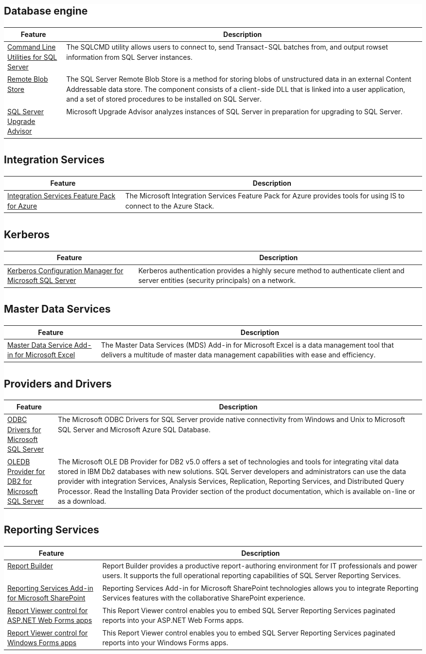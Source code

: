 ## Database engine

| Feature | Description |
|----|-----|
| [Command Line Utilities for SQL Server](./sqlcmd/sqlcmd-utility.md) | The SQLCMD utility allows users to connect to, send Transact-SQL batches from, and output rowset information from SQL Server instances. |
| [Remote Blob Store](https://go.microsoft.com/fwlink/?linkid=2109005) | The SQL Server Remote Blob Store is a method for storing blobs of unstructured data in an external Content Addressable data store. The component consists of a client-side DLL that is linked into a user application, and a set of stored procedures to be installed on SQL Server. |
| [SQL Server Upgrade Advisor](../database-engine/install-windows/supported-version-and-edition-upgrades-2019.md) | Microsoft Upgrade Advisor analyzes instances of SQL Server in preparation for upgrading to SQL Server. |

## Integration Services

| Feature | Description |
|----|-----|
| [Integration Services Feature Pack for Azure](../integration-services/azure-feature-pack-for-integration-services-ssis.md) | The Microsoft Integration Services Feature Pack for Azure provides tools for using IS to connect to the Azure Stack. |

## Kerberos

| Feature | Description |
|----|-----|
| [Kerberos Configuration Manager for Microsoft SQL Server](https://www.microsoft.com/download/details.aspx?id=39046) | Kerberos authentication provides a highly secure method to authenticate client and server entities (security principals) on a network. |

## Master Data Services

| Feature | Description |
|----|-----|
| [Master Data Service Add-in for Microsoft Excel](https://go.microsoft.com/fwlink/?LinkID=2086948) | The Master Data Services (MDS) Add-in for Microsoft Excel is a data management tool that delivers a multitude of master data management capabilities with ease and efficiency. |

## Providers and Drivers

| Feature | Description |
|----|-----|
| [ODBC Drivers for Microsoft SQL Server](../connect/odbc/download-odbc-driver-for-sql-server.md) | The Microsoft ODBC Drivers for SQL Server provide native connectivity from Windows and Unix to Microsoft SQL Server and Microsoft Azure SQL Database. |
| [OLEDB Provider for DB2 for Microsoft SQL Server](/host-integration-server/db2oledbv/installing-data-provider-version-6-0) | The Microsoft OLE DB Provider for DB2 v5.0 offers a set of technologies and tools for integrating vital data stored in IBM Db2 databases with new solutions. SQL Server developers and administrators can use the data provider with integration Services, Analysis Services, Replication, Reporting Services, and Distributed Query Processor. Read the Installing Data Provider section of the product documentation, which is available on-line or as a download. |

## Reporting Services

| Feature | Description |
|----|-----|
| [Report Builder](https://www.microsoft.com/download/details.aspx?id=53613) | Report Builder provides a productive report-authoring environment for IT professionals and power users. It supports the full operational reporting capabilities of SQL Server Reporting Services. |
| [Reporting Services Add-in for Microsoft SharePoint](../reporting-services/install-windows/where-to-find-the-reporting-services-add-in-for-sharepoint-products.md)| Reporting Services Add-in for Microsoft SharePoint technologies allows you to integrate Reporting Services features with the collaborative SharePoint experience. |
| [Report Viewer control for ASP.NET Web Forms apps](https://www.nuget.org/packages/Microsoft.ReportingServices.ReportViewerControl.WebForms/) | This Report Viewer control enables you to embed SQL Server Reporting Services paginated reports into your ASP.NET Web Forms apps. |
| [Report Viewer control for Windows Forms apps](https://www.nuget.org/packages/Microsoft.ReportingServices.ReportViewerControl.Winforms/) | This Report Viewer control enables you to embed SQL Server Reporting Services paginated reports into your Windows Forms apps. |
